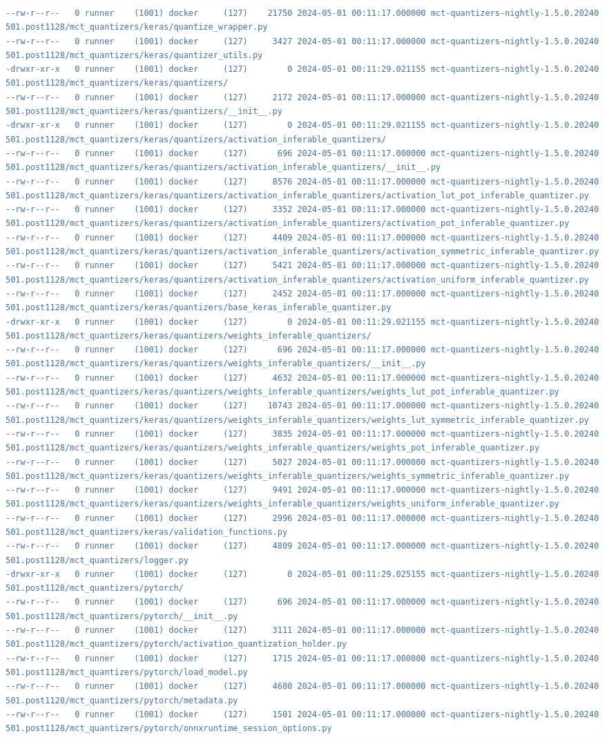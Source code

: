 ```diff
--rw-r--r--   0 runner    (1001) docker     (127)    21750 2024-05-01 00:11:17.000000 mct-quantizers-nightly-1.5.0.20240501.post1128/mct_quantizers/keras/quantize_wrapper.py
--rw-r--r--   0 runner    (1001) docker     (127)     3427 2024-05-01 00:11:17.000000 mct-quantizers-nightly-1.5.0.20240501.post1128/mct_quantizers/keras/quantizer_utils.py
-drwxr-xr-x   0 runner    (1001) docker     (127)        0 2024-05-01 00:11:29.021155 mct-quantizers-nightly-1.5.0.20240501.post1128/mct_quantizers/keras/quantizers/
--rw-r--r--   0 runner    (1001) docker     (127)     2172 2024-05-01 00:11:17.000000 mct-quantizers-nightly-1.5.0.20240501.post1128/mct_quantizers/keras/quantizers/__init__.py
-drwxr-xr-x   0 runner    (1001) docker     (127)        0 2024-05-01 00:11:29.021155 mct-quantizers-nightly-1.5.0.20240501.post1128/mct_quantizers/keras/quantizers/activation_inferable_quantizers/
--rw-r--r--   0 runner    (1001) docker     (127)      696 2024-05-01 00:11:17.000000 mct-quantizers-nightly-1.5.0.20240501.post1128/mct_quantizers/keras/quantizers/activation_inferable_quantizers/__init__.py
--rw-r--r--   0 runner    (1001) docker     (127)     8576 2024-05-01 00:11:17.000000 mct-quantizers-nightly-1.5.0.20240501.post1128/mct_quantizers/keras/quantizers/activation_inferable_quantizers/activation_lut_pot_inferable_quantizer.py
--rw-r--r--   0 runner    (1001) docker     (127)     3352 2024-05-01 00:11:17.000000 mct-quantizers-nightly-1.5.0.20240501.post1128/mct_quantizers/keras/quantizers/activation_inferable_quantizers/activation_pot_inferable_quantizer.py
--rw-r--r--   0 runner    (1001) docker     (127)     4409 2024-05-01 00:11:17.000000 mct-quantizers-nightly-1.5.0.20240501.post1128/mct_quantizers/keras/quantizers/activation_inferable_quantizers/activation_symmetric_inferable_quantizer.py
--rw-r--r--   0 runner    (1001) docker     (127)     5421 2024-05-01 00:11:17.000000 mct-quantizers-nightly-1.5.0.20240501.post1128/mct_quantizers/keras/quantizers/activation_inferable_quantizers/activation_uniform_inferable_quantizer.py
--rw-r--r--   0 runner    (1001) docker     (127)     2452 2024-05-01 00:11:17.000000 mct-quantizers-nightly-1.5.0.20240501.post1128/mct_quantizers/keras/quantizers/base_keras_inferable_quantizer.py
-drwxr-xr-x   0 runner    (1001) docker     (127)        0 2024-05-01 00:11:29.021155 mct-quantizers-nightly-1.5.0.20240501.post1128/mct_quantizers/keras/quantizers/weights_inferable_quantizers/
--rw-r--r--   0 runner    (1001) docker     (127)      696 2024-05-01 00:11:17.000000 mct-quantizers-nightly-1.5.0.20240501.post1128/mct_quantizers/keras/quantizers/weights_inferable_quantizers/__init__.py
--rw-r--r--   0 runner    (1001) docker     (127)     4632 2024-05-01 00:11:17.000000 mct-quantizers-nightly-1.5.0.20240501.post1128/mct_quantizers/keras/quantizers/weights_inferable_quantizers/weights_lut_pot_inferable_quantizer.py
--rw-r--r--   0 runner    (1001) docker     (127)    10743 2024-05-01 00:11:17.000000 mct-quantizers-nightly-1.5.0.20240501.post1128/mct_quantizers/keras/quantizers/weights_inferable_quantizers/weights_lut_symmetric_inferable_quantizer.py
--rw-r--r--   0 runner    (1001) docker     (127)     3835 2024-05-01 00:11:17.000000 mct-quantizers-nightly-1.5.0.20240501.post1128/mct_quantizers/keras/quantizers/weights_inferable_quantizers/weights_pot_inferable_quantizer.py
--rw-r--r--   0 runner    (1001) docker     (127)     5027 2024-05-01 00:11:17.000000 mct-quantizers-nightly-1.5.0.20240501.post1128/mct_quantizers/keras/quantizers/weights_inferable_quantizers/weights_symmetric_inferable_quantizer.py
--rw-r--r--   0 runner    (1001) docker     (127)     9491 2024-05-01 00:11:17.000000 mct-quantizers-nightly-1.5.0.20240501.post1128/mct_quantizers/keras/quantizers/weights_inferable_quantizers/weights_uniform_inferable_quantizer.py
--rw-r--r--   0 runner    (1001) docker     (127)     2996 2024-05-01 00:11:17.000000 mct-quantizers-nightly-1.5.0.20240501.post1128/mct_quantizers/keras/validation_functions.py
--rw-r--r--   0 runner    (1001) docker     (127)     4809 2024-05-01 00:11:17.000000 mct-quantizers-nightly-1.5.0.20240501.post1128/mct_quantizers/logger.py
-drwxr-xr-x   0 runner    (1001) docker     (127)        0 2024-05-01 00:11:29.025155 mct-quantizers-nightly-1.5.0.20240501.post1128/mct_quantizers/pytorch/
--rw-r--r--   0 runner    (1001) docker     (127)      696 2024-05-01 00:11:17.000000 mct-quantizers-nightly-1.5.0.20240501.post1128/mct_quantizers/pytorch/__init__.py
--rw-r--r--   0 runner    (1001) docker     (127)     3111 2024-05-01 00:11:17.000000 mct-quantizers-nightly-1.5.0.20240501.post1128/mct_quantizers/pytorch/activation_quantization_holder.py
--rw-r--r--   0 runner    (1001) docker     (127)     1715 2024-05-01 00:11:17.000000 mct-quantizers-nightly-1.5.0.20240501.post1128/mct_quantizers/pytorch/load_model.py
--rw-r--r--   0 runner    (1001) docker     (127)     4680 2024-05-01 00:11:17.000000 mct-quantizers-nightly-1.5.0.20240501.post1128/mct_quantizers/pytorch/metadata.py
--rw-r--r--   0 runner    (1001) docker     (127)     1501 2024-05-01 00:11:17.000000 mct-quantizers-nightly-1.5.0.20240501.post1128/mct_quantizers/pytorch/onnxruntime_session_options.py
```